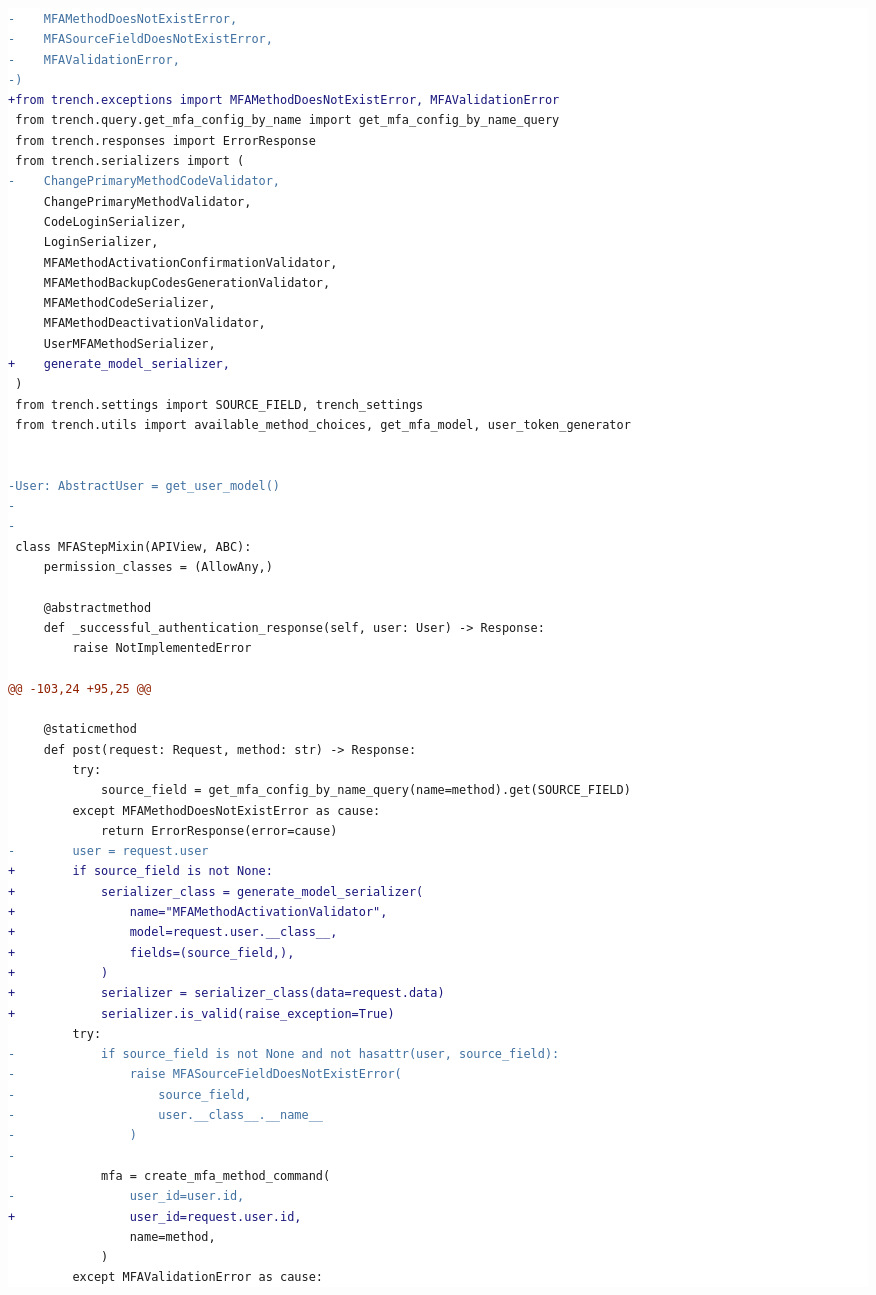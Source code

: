 ```diff
-    MFAMethodDoesNotExistError,
-    MFASourceFieldDoesNotExistError,
-    MFAValidationError,
-)
+from trench.exceptions import MFAMethodDoesNotExistError, MFAValidationError
 from trench.query.get_mfa_config_by_name import get_mfa_config_by_name_query
 from trench.responses import ErrorResponse
 from trench.serializers import (
-    ChangePrimaryMethodCodeValidator,
     ChangePrimaryMethodValidator,
     CodeLoginSerializer,
     LoginSerializer,
     MFAMethodActivationConfirmationValidator,
     MFAMethodBackupCodesGenerationValidator,
     MFAMethodCodeSerializer,
     MFAMethodDeactivationValidator,
     UserMFAMethodSerializer,
+    generate_model_serializer,
 )
 from trench.settings import SOURCE_FIELD, trench_settings
 from trench.utils import available_method_choices, get_mfa_model, user_token_generator
 
 
-User: AbstractUser = get_user_model()
-
-
 class MFAStepMixin(APIView, ABC):
     permission_classes = (AllowAny,)
 
     @abstractmethod
     def _successful_authentication_response(self, user: User) -> Response:
         raise NotImplementedError
 
@@ -103,24 +95,25 @@
 
     @staticmethod
     def post(request: Request, method: str) -> Response:
         try:
             source_field = get_mfa_config_by_name_query(name=method).get(SOURCE_FIELD)
         except MFAMethodDoesNotExistError as cause:
             return ErrorResponse(error=cause)
-        user = request.user
+        if source_field is not None:
+            serializer_class = generate_model_serializer(
+                name="MFAMethodActivationValidator",
+                model=request.user.__class__,
+                fields=(source_field,),
+            )
+            serializer = serializer_class(data=request.data)
+            serializer.is_valid(raise_exception=True)
         try:
-            if source_field is not None and not hasattr(user, source_field):
-                raise MFASourceFieldDoesNotExistError(
-                    source_field,
-                    user.__class__.__name__
-                )
-
             mfa = create_mfa_method_command(
-                user_id=user.id,
+                user_id=request.user.id,
                 name=method,
             )
         except MFAValidationError as cause:
```